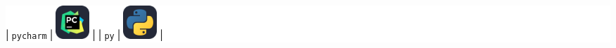 |      `pycharm`      |     <img src="./assets/pycharm-dark.svg" width="48">     |
|         `py`        |     <img src="./assets/python-dark.svg" width="48">      |